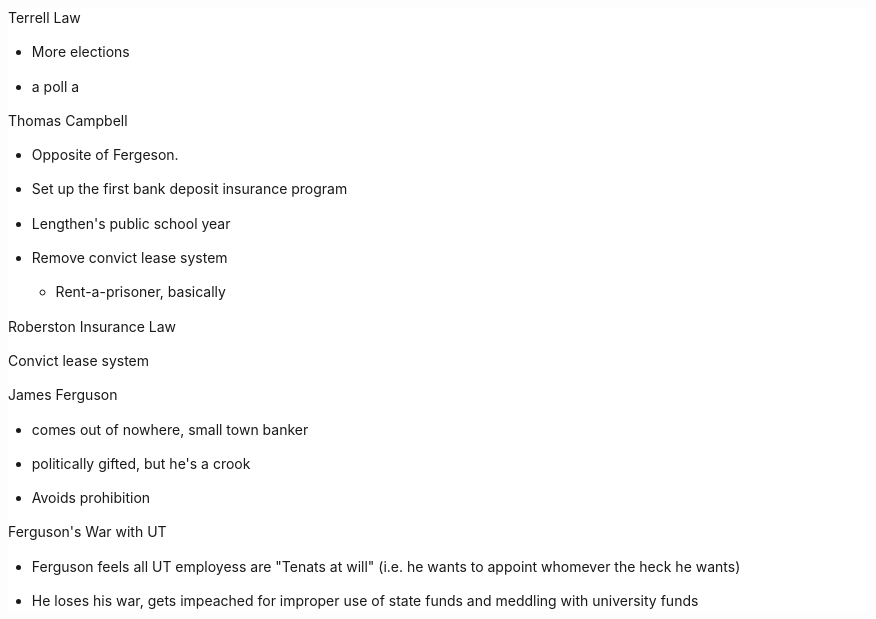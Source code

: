Terrell Law

- More elections

- a poll a

Thomas Campbell

- Opposite of Fergeson.

- Set up the first bank deposit insurance program

- Lengthen's public school year

- Remove convict lease system

    - Rent-a-prisoner, basically

Roberston Insurance Law

Convict lease system

James Ferguson

- comes out of nowhere, small town banker

- politically gifted, but he's a crook

- Avoids prohibition

Ferguson's War with UT

- Ferguson feels all UT employess are "Tenats at will" (i.e. he wants to
  appoint whomever the heck he wants)

- He loses his war, gets impeached for improper use of state funds and meddling
  with university funds
